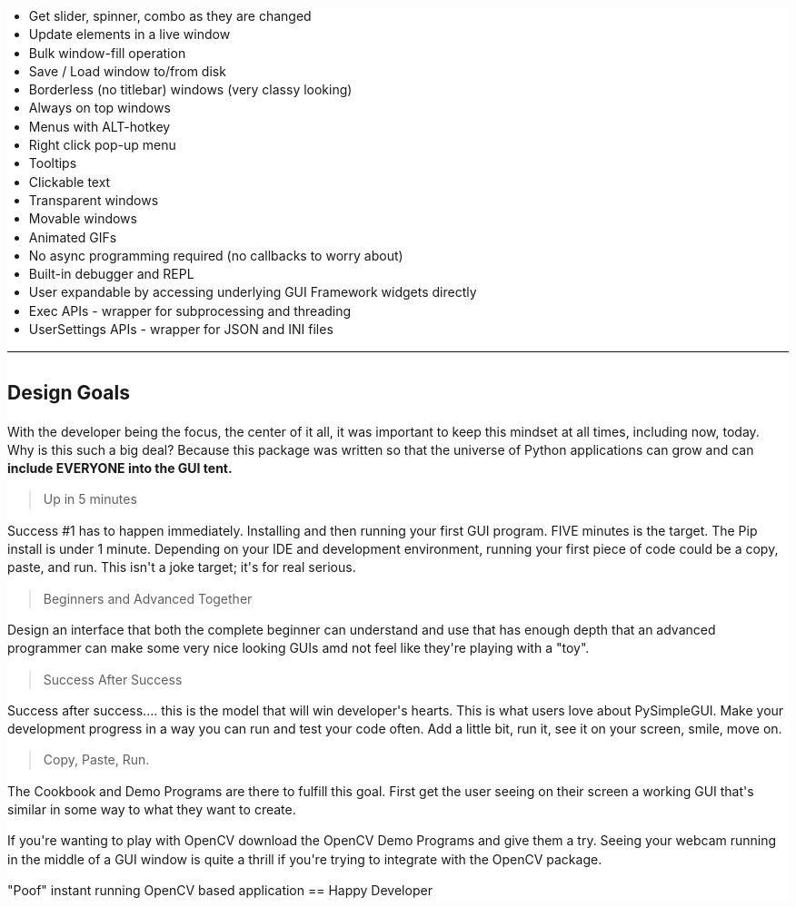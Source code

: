 - Get slider, spinner, combo as they are changed
- Update elements in a live window
- Bulk window-fill operation
- Save / Load window to/from disk
- Borderless (no titlebar) windows (very classy looking)
- Always on top windows
- Menus with ALT-hotkey
- Right click pop-up menu
- Tooltips
- Clickable text
- Transparent windows
- Movable windows
- Animated GIFs
- No async programming required (no callbacks to worry about)
- Built-in debugger and REPL
- User expandable by accessing underlying GUI Framework widgets directly
- Exec APIs - wrapper for subprocessing and threading
- UserSettings APIs - wrapper for JSON and INI files

---

## Design Goals

With the developer being the focus, the center of it all, it was important to keep this mindset at all times, including now, today.  Why is this such a big deal?  Because this package was written so that the universe of Python applications can grow and can **include EVERYONE into the GUI tent.**  

> Up in 5 minutes

Success #1 has to happen immediately.  Installing and then running your first GUI program.  FIVE minutes is the target.  The Pip install is under 1 minute.  Depending on your IDE and development environment, running your first piece of code could be a copy, paste, and run.  This isn't a joke target; it's for real serious.

> Beginners and Advanced Together

Design an interface that both the complete beginner can understand and use that has enough depth that an advanced programmer can make some very nice looking GUIs amd not feel like they're playing with a "toy".

> Success After Success

Success after success.... this is the model that will win developer's hearts.  This is what users love about PySimpleGUI.  Make your development progress in a way you can run and test your code often.  Add a little bit, run it, see it on your screen, smile, move on.

> Copy, Paste, Run.

The Cookbook and Demo Programs are there to fulfill this goal.  First get the user seeing on their screen a working GUI that's similar in some way to what they want to create.  

If you're wanting to play with OpenCV download the OpenCV Demo Programs and give them a try.  Seeing your webcam running in the middle of a GUI window is quite a thrill if you're trying to integrate with the OpenCV package.  

"Poof" instant running OpenCV based application == Happy Developer

